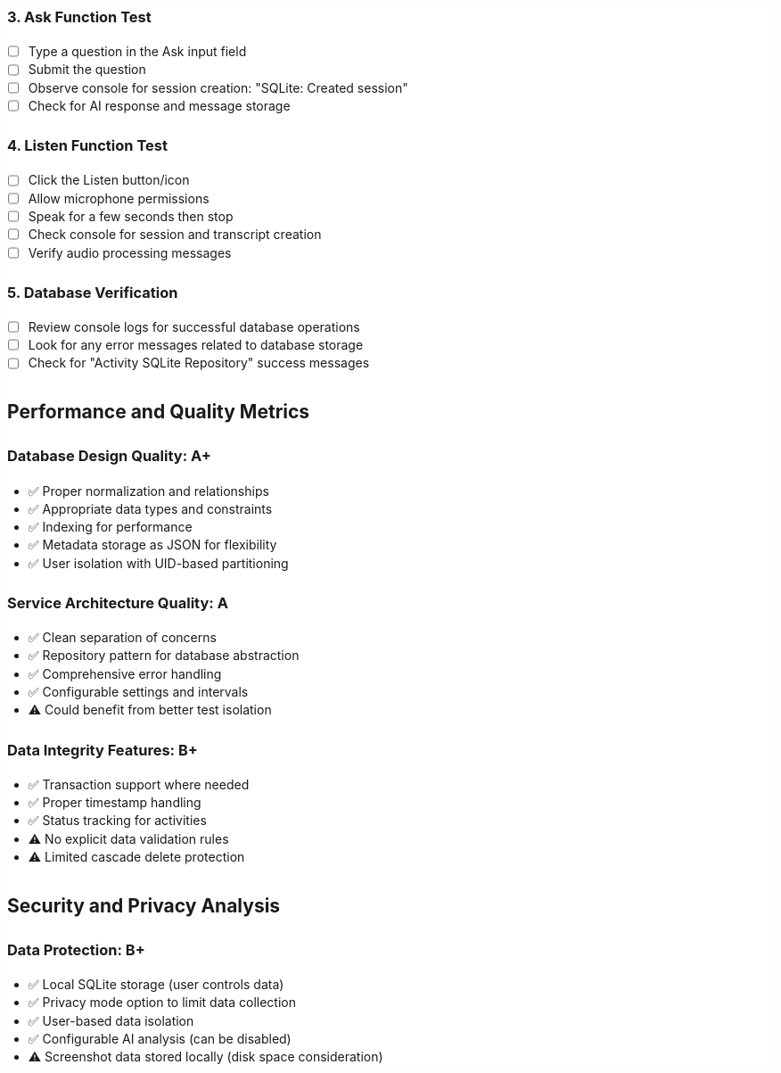 ### 3. Ask Function Test
- [ ] Type a question in the Ask input field
- [ ] Submit the question
- [ ] Observe console for session creation: "SQLite: Created session"
- [ ] Check for AI response and message storage

### 4. Listen Function Test
- [ ] Click the Listen button/icon
- [ ] Allow microphone permissions
- [ ] Speak for a few seconds then stop
- [ ] Check console for session and transcript creation
- [ ] Verify audio processing messages

### 5. Database Verification
- [ ] Review console logs for successful database operations
- [ ] Look for any error messages related to database storage
- [ ] Check for "Activity SQLite Repository" success messages

## Performance and Quality Metrics

### Database Design Quality: A+
- ✅ Proper normalization and relationships
- ✅ Appropriate data types and constraints  
- ✅ Indexing for performance
- ✅ Metadata storage as JSON for flexibility
- ✅ User isolation with UID-based partitioning

### Service Architecture Quality: A
- ✅ Clean separation of concerns
- ✅ Repository pattern for database abstraction
- ✅ Comprehensive error handling
- ✅ Configurable settings and intervals
- ⚠️ Could benefit from better test isolation

### Data Integrity Features: B+
- ✅ Transaction support where needed
- ✅ Proper timestamp handling
- ✅ Status tracking for activities
- ⚠️ No explicit data validation rules
- ⚠️ Limited cascade delete protection

## Security and Privacy Analysis

### Data Protection: B+
- ✅ Local SQLite storage (user controls data)
- ✅ Privacy mode option to limit data collection
- ✅ User-based data isolation
- ✅ Configurable AI analysis (can be disabled)
- ⚠️ Screenshot data stored locally (disk space consideration)
